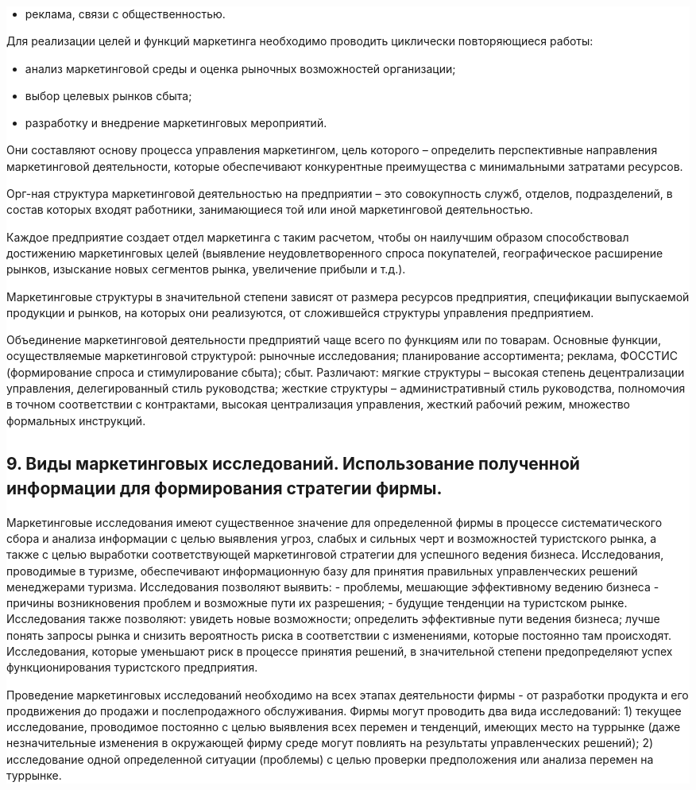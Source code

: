 - реклама, связи с общественностью.

Для реализации целей и функций маркетинга необходимо проводить циклически повторяющиеся работы:

- анализ маркетинговой среды и оценка рыночных возможностей организации;

- выбор целевых рынков сбыта;

- разработку и внедрение маркетинговых мероприятий.

Они составляют основу процесса управления маркетингом, цель которого – определить перспективные направления маркетинговой деятельности, которые обеспечивают конкурентные преимущества с минимальными затратами ресурсов.

Орг-ная структура маркетинговой деятельностью на предприятии – это совокупность служб, отделов, подразделений, в состав которых входят работники, занимающиеся той или иной маркетинговой деятельностью.

Каждое предприятие создает отдел маркетинга с таким расчетом, чтобы он наилучшим образом способствовал достижению маркетинговых целей (выявление неудовлетворенного спроса покупателей, географическое расширение рынков, изыскание новых сегментов рынка, увеличение прибыли и т.д.).

Маркетинговые структуры в значительной степени зависят от размера ресурсов предприятия, спецификации выпускаемой продукции и рынков, на которых они реализуются, от сложившейся структуры управления предприятием.

Объединение маркетинговой деятельности предприятий чаще всего по функциям или по товарам. Основные функции, осуществляемые маркетинговой структурой: рыночные исследования; планирование ассортимента; реклама, ФОССТИС (формирование спроса и стимулирование сбыта); сбыт. Различают: мягкие структуры – высокая степень децентрализации управления, делегированный стиль руководства; жесткие структуры – административный стиль руководства, полномочия в точном соответствии с контрактами, высокая централизация управления, жесткий рабочий режим, множество формальных инструкций.

## 9. Виды маркетинговых исследований. Использование полученной информации для формирования стратегии фирмы.<a name='9'></a>

Маркетинговые исследования имеют существенное значение для определенной фирмы в процессе систематического сбора и анализа информации с целью выявления угроз, слабых и сильных черт и возможностей туристского рынка, а также с целью выработки соответствующей маркетинговой стратегии для успешного ведения бизнеса. Исследования, проводимые в туризме, обеспечивают информационную базу для принятия правильных управленческих решений менеджерами туризма. Исследования позволяют выявить: - проблемы, мешающие эффективному ведению бизнеса - причины возникновения проблем и возможные пути их разрешения; - будущие тенденции на туристском рынке. Исследования также позволяют: увидеть новые возможности; определить эффективные пути ведения бизнеса; лучше понять запросы рынка и снизить вероятность риска в соответствии с изменениями, которые постоянно там происходят. Исследования, которые уменьшают риск в процессе принятия решений, в значительной степени предопределяют успех функционирования туристского предприятия.

Проведение маркетинговых исследований необходимо на всех этапах деятельности фирмы - от разработки продукта и его продвижения до продажи и послепродажного обслуживания. Фирмы могут проводить два вида исследований: 1) текущее исследование, проводимое постоянно с целью выявления всех перемен и тенденций, имеющих место на туррынке (даже незначительные изменения в окружающей фирму среде могут повлиять на результаты управленческих решений); 2) исследование одной определенной ситуации (проблемы) с целью проверки предположения или анализа перемен на туррынке.
